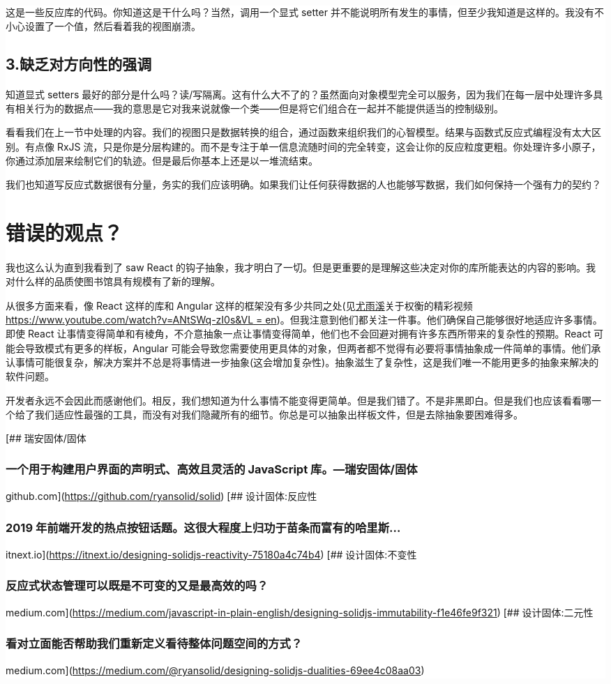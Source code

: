 这是一些反应库的代码。你知道这是干什么吗？当然，调用一个显式 setter 并不能说明所有发生的事情，但至少我知道是这样的。我没有不小心设置了一个值，然后看着我的视图崩溃。

## 3.缺乏对方向性的强调

知道显式 setters 最好的部分是什么吗？读/写隔离。这有什么大不了的？虽然面向对象模型完全可以服务，因为我们在每一层中处理许多具有相关行为的数据点——我的意思是它对我来说就像一个类——但是将它们组合在一起并不能提供适当的控制级别。

看看我们在上一节中处理的内容。我们的视图只是数据转换的组合，通过函数来组织我们的心智模型。结果与函数式反应式编程没有太大区别。有点像 RxJS 流，只是你是分层构建的。而不是专注于单一信息流随时间的完全转变，这会让你的反应粒度更粗。你处理许多小原子，你通过添加层来绘制它们的轨迹。但是最后你基本上还是以一堆流结束。

我们也知道写反应式数据很有分量，务实的我们应该明确。如果我们让任何获得数据的人也能够写数据，我们如何保持一个强有力的契约？

# 错误的观点？

我也这么认为直到我看到了 saw React 的钩子抽象，我才明白了一切。但是更重要的是理解这些决定对你的库所能表达的内容的影响。我对什么样的品质使图书馆具有规模有了新的理解。

从很多方面来看，像 React 这样的库和 Angular 这样的框架没有多少共同之处(见[尤雨溪](https://medium.com/u/4f198f5f1f12?source=post_page-----66d8c63fa7d1--------------------------------)关于权衡的精彩视频[https://www.youtube.com/watch?v=ANtSWq-zI0s&VL = en](https://www.youtube.com/watch?v=ANtSWq-zI0s&vl=en))。但我注意到他们都关注一件事。他们确保自己能够很好地适应许多事情。即使 React 让事情变得简单和有棱角，不介意抽象一点让事情变得简单，他们也不会回避对拥有许多东西所带来的复杂性的预期。React 可能会导致模式有更多的样板，Angular 可能会导致您需要使用更具体的对象，但两者都不觉得有必要将事情抽象成一件简单的事情。他们承认事情可能很复杂，解决方案并不总是将事情进一步抽象(这会增加复杂性)。抽象滋生了复杂性，这是我们唯一不能用更多的抽象来解决的软件问题。

开发者永远不会因此而感谢他们。相反，我们想知道为什么事情不能变得更简单。但是我们错了。不是非黑即白。但是我们也应该看看哪一个给了我们适应性最强的工具，而没有对我们隐藏所有的细节。你总是可以抽象出样板文件，但是去除抽象要困难得多。

[](https://github.com/ryansolid/solid) [## 瑞安固体/固体

### 一个用于构建用户界面的声明式、高效且灵活的 JavaScript 库。—瑞安固体/固体

github.com](https://github.com/ryansolid/solid) [](https://itnext.io/designing-solidjs-reactivity-75180a4c74b4) [## 设计固体:反应性

### 2019 年前端开发的热点按钮话题。这很大程度上归功于苗条而富有的哈里斯…

itnext.io](https://itnext.io/designing-solidjs-reactivity-75180a4c74b4) [](https://medium.com/javascript-in-plain-english/designing-solidjs-immutability-f1e46fe9f321) [## 设计固体:不变性

### 反应式状态管理可以既是不可变的又是最高效的吗？

medium.com](https://medium.com/javascript-in-plain-english/designing-solidjs-immutability-f1e46fe9f321) [](https://medium.com/@ryansolid/designing-solidjs-dualities-69ee4c08aa03) [## 设计固体:二元性

### 看对立面能否帮助我们重新定义看待整体问题空间的方式？

medium.com](https://medium.com/@ryansolid/designing-solidjs-dualities-69ee4c08aa03)